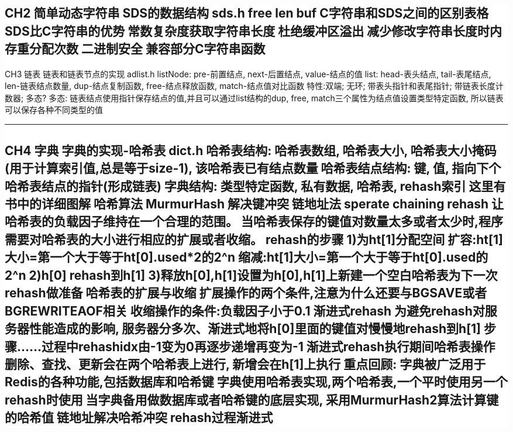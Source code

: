 CH2 简单动态字符串
SDS的数据结构
sds.h
free len buf
C字符串和SDS之间的区别表格
SDS比C字符串的优势
    常数复杂度获取字符串长度
    杜绝缓冲区溢出
    减少修改字符串长度时内存重分配次数
    二进制安全
    兼容部分C字符串函数
--------

CH3 链表
链表和链表节点的实现
adlist.h
listNode: pre-前置结点, next-后置结点, value-结点的值
list: head-表头结点, tail-表尾结点, len-链表结点数量, dup-结点复制函数, free-结点释放函数, match-结点值对比函数
特性:双端; 无环; 带表头指针和表尾指针; 带链表长度计数器; 多态?
    多态: 链表结点使用指针保存结点的值,并且可以通过list结构的dup, free, match三个属性为结点值设置类型特定函数, 所以链表可以保存各种不同类型的值

--------
CH4 字典
字典的实现-哈希表
dict.h
哈希表结构: 哈希表数组, 哈希表大小, 哈希表大小掩码(用于计算索引值,总是等于size-1), 该哈希表已有结点数量
哈希表结点结构: 键, 值, 指向下个哈希表结点的指针(形成链表)
字典结构: 类型特定函数, 私有数据, 哈希表, rehash索引
    这里有书中的详细图解
哈希算法
    MurmurHash
解决键冲突
    链地址法 sperate chaining
rehash
    让哈希表的负载因子维持在一个合理的范围。
    当哈希表保存的键值对数量太多或者太少时,程序需要对哈希表的大小进行相应的扩展或者收缩。
    rehash的步骤
        1)为ht[1]分配空间
            扩容:ht[1]大小=第一个大于等于ht[0].used*2的2^n
            缩减:ht[1]大小=第一个大于等于ht[0].used的2^n
        2)h[0] rehash到h[1]
        3)释放h[0],h[1]设置为h[0],h[1]上新建一个空白哈希表为下一次rehash做准备
    哈希表的扩展与收缩
        扩展操作的两个条件,注意为什么还要与BGSAVE或者BGREWRITEAOF相关
        收缩操作的条件:负载因子小于0.1
渐进式rehash
    为避免rehash对服务器性能造成的影响, 服务器分多次、渐进式地将h[0]里面的键值对慢慢地rehash到h[1]
    步骤……过程中rehashidx由-1变为0再逐步递增再变为-1
渐进式rehash执行期间哈希表操作
    删除、查找、更新会在两个哈希表上进行, 新增会在h[1]上执行
重点回顾:
    字典被广泛用于Redis的各种功能,包括数据库和哈希键
    字典使用哈希表实现,两个哈希表,一个平时使用另一个rehash时使用
    当字典备用做数据库或者哈希键的底层实现, 采用MurmurHash2算法计算键的哈希值
    链地址解决哈希冲突
    rehash过程渐进式
--------
